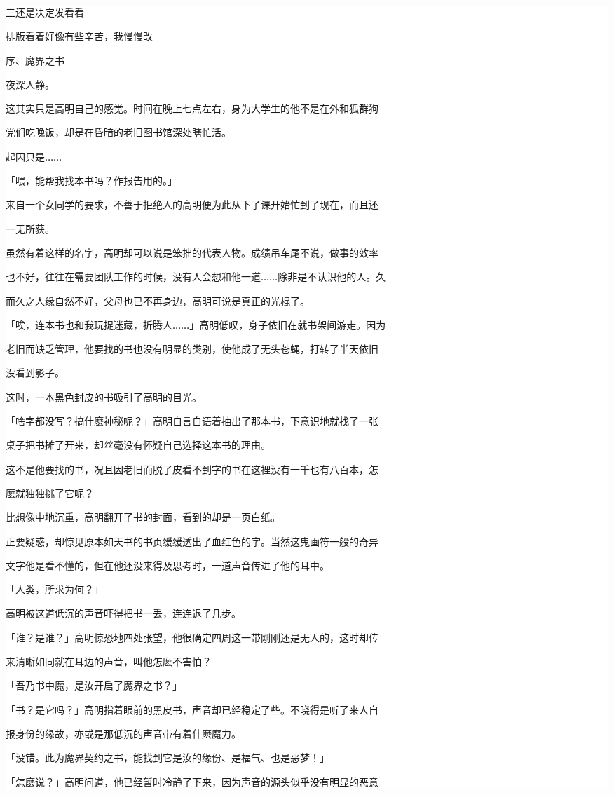 三还是决定发看看

排版看着好像有些辛苦，我慢慢改

序、魔界之书

夜深人静。

这其实只是高明自己的感觉。时间在晚上七点左右，身为大学生的他不是在外和狐群狗

党们吃晚饭，却是在昏暗的老旧图书馆深处瞎忙活。

起因只是……

「喂，能帮我找本书吗？作报告用的。」

来自一个女同学的要求，不善于拒绝人的高明便为此从下了课开始忙到了现在，而且还

一无所获。

虽然有着这样的名字，高明却可以说是笨拙的代表人物。成绩吊车尾不说，做事的效率

也不好，往往在需要团队工作的时候，没有人会想和他一道……除非是不认识他的人。久

而久之人缘自然不好，父母也已不再身边，高明可说是真正的光棍了。

「唉，连本书也和我玩捉迷藏，折腾人……」高明低叹，身子依旧在就书架间游走。因为

老旧而缺乏管理，他要找的书也没有明显的类别，使他成了无头苍蝇，打转了半天依旧

没看到影子。

这时，一本黑色封皮的书吸引了高明的目光。

「啥字都没写？搞什麽神秘呢？」高明自言自语着抽出了那本书，下意识地就找了一张

桌子把书摊了开来，却丝毫没有怀疑自己选择这本书的理由。

这不是他要找的书，况且因老旧而脱了皮看不到字的书在这裡没有一千也有八百本，怎

麽就独独挑了它呢？

比想像中地沉重，高明翻开了书的封面，看到的却是一页白纸。

正要疑惑，却惊见原本如天书的书页缓缓透出了血红色的字。当然这鬼画符一般的奇异

文字他是看不懂的，但在他还没来得及思考时，一道声音传进了他的耳中。

「人类，所求为何？」

高明被这道低沉的声音吓得把书一丢，连连退了几步。

「谁？是谁？」高明惊恐地四处张望，他很确定四周这一带刚刚还是无人的，这时却传

来清晰如同就在耳边的声音，叫他怎麽不害怕？

「吾乃书中魔，是汝开启了魔界之书？」

「书？是它吗？」高明指着眼前的黑皮书，声音却已经稳定了些。不晓得是听了来人自

报身份的缘故，亦或是那低沉的声音带有着什麽魔力。

「没错。此为魔界契约之书，能找到它是汝的缘份、是福气、也是恶梦！」

「怎麽说？」高明问道，他已经暂时冷静了下来，因为声音的源头似乎没有明显的恶意
